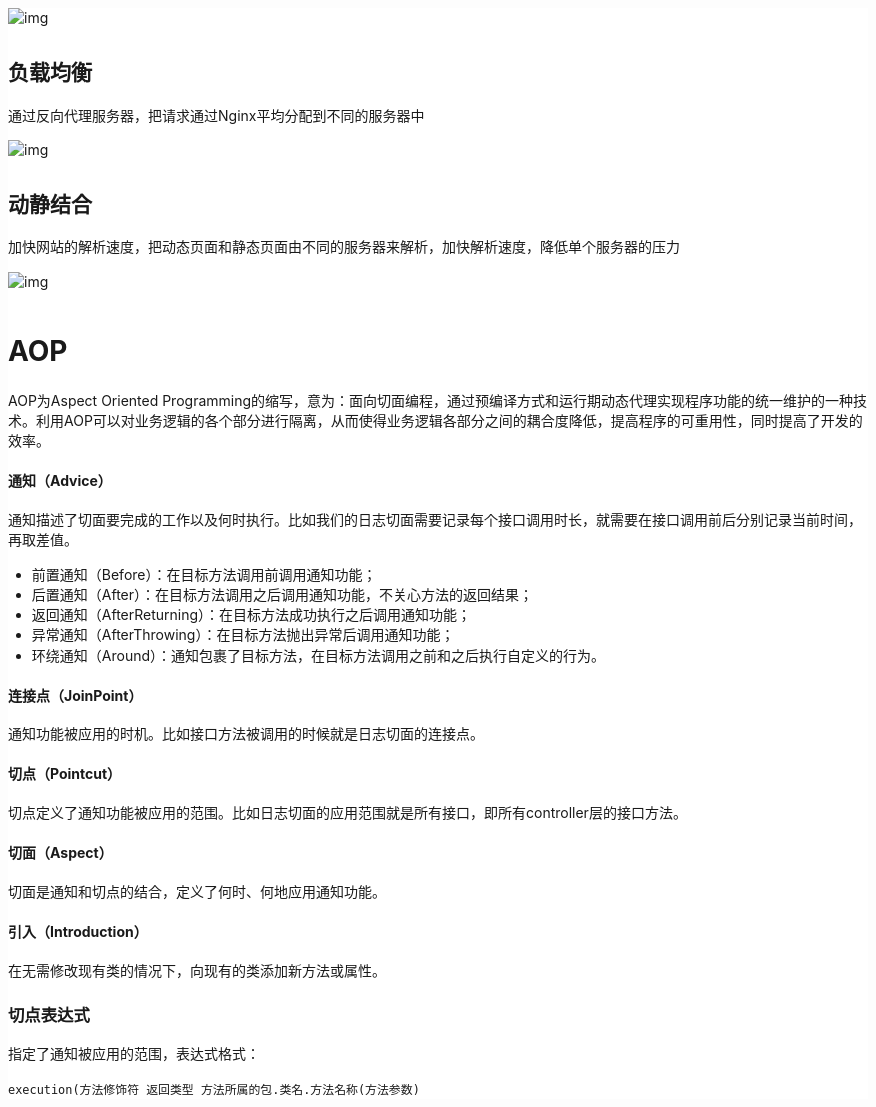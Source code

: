 ![img](https://tongji2021.oss-cn-shanghai.aliyuncs.com/img/_CopyPix_1612262060_5.png)

## 负载均衡

通过反向代理服务器，把请求通过Nginx平均分配到不同的服务器中

![img](https://tongji2021.oss-cn-shanghai.aliyuncs.com/img/_CopyPix_1612262371_6.png)

## 动静结合

加快网站的解析速度，把动态页面和静态页面由不同的服务器来解析，加快解析速度，降低单个服务器的压力

![img](https://tongji2021.oss-cn-shanghai.aliyuncs.com/img/_CopyPix_1612262513_7.png)

 

# AOP

AOP为Aspect Oriented Programming的缩写，意为：面向切面编程，通过预编译方式和运行期动态代理实现程序功能的统一维护的一种技术。利用AOP可以对业务逻辑的各个部分进行隔离，从而使得业务逻辑各部分之间的耦合度降低，提高程序的可重用性，同时提高了开发的效率。

#### 通知（Advice）

通知描述了切面要完成的工作以及何时执行。比如我们的日志切面需要记录每个接口调用时长，就需要在接口调用前后分别记录当前时间，再取差值。

- 前置通知（Before）：在目标方法调用前调用通知功能；
- 后置通知（After）：在目标方法调用之后调用通知功能，不关心方法的返回结果；
- 返回通知（AfterReturning）：在目标方法成功执行之后调用通知功能；
- 异常通知（AfterThrowing）：在目标方法抛出异常后调用通知功能；
- 环绕通知（Around）：通知包裹了目标方法，在目标方法调用之前和之后执行自定义的行为。

#### 连接点（JoinPoint）

通知功能被应用的时机。比如接口方法被调用的时候就是日志切面的连接点。

#### 切点（Pointcut）

切点定义了通知功能被应用的范围。比如日志切面的应用范围就是所有接口，即所有controller层的接口方法。

#### 切面（Aspect）

切面是通知和切点的结合，定义了何时、何地应用通知功能。

#### 引入（Introduction）

在无需修改现有类的情况下，向现有的类添加新方法或属性。

### 切点表达式

指定了通知被应用的范围，表达式格式：

```
execution(方法修饰符 返回类型 方法所属的包.类名.方法名称(方法参数)
```

